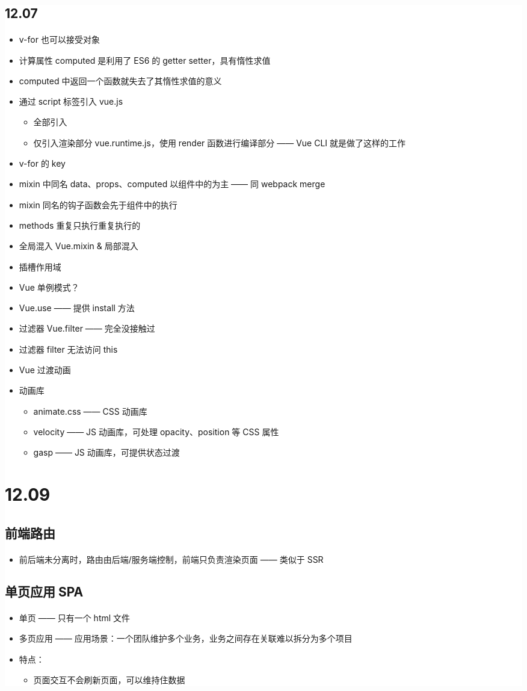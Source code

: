 ## 12.07

- v-for 也可以接受对象

- 计算属性 computed 是利用了 ES6 的 getter setter，具有惰性求值

- computed 中返回一个函数就失去了其惰性求值的意义

- 通过 script 标签引入 vue.js

  - 全部引入

  - 仅引入渲染部分 vue.runtime.js，使用 render 函数进行编译部分 —— Vue CLI 就是做了这样的工作

- v-for 的 key

- mixin 中同名 data、props、computed 以组件中的为主 —— 同 webpack merge

- mixin 同名的钩子函数会先于组件中的执行

- methods 重复只执行重复执行的

- 全局混入 Vue.mixin & 局部混入

- 插槽作用域

- Vue 单例模式？

- Vue.use —— 提供 install 方法

- 过滤器 Vue.filter —— 完全没接触过

- 过滤器 filter 无法访问 this

- Vue 过渡动画

- 动画库

  - animate.css —— CSS 动画库

  - velocity —— JS 动画库，可处理 opacity、position 等 CSS 属性

  - gasp —— JS 动画库，可提供状态过渡

# 12.09

## 前端路由

- 前后端未分离时，路由由后端/服务端控制，前端只负责渲染页面 —— 类似于 SSR

## 单页应用 SPA

- 单页 —— 只有一个 html 文件

- 多页应用 —— 应用场景：一个团队维护多个业务，业务之间存在关联难以拆分为多个项目

- 特点：

  - 页面交互不会刷新页面，可以维持住数据
